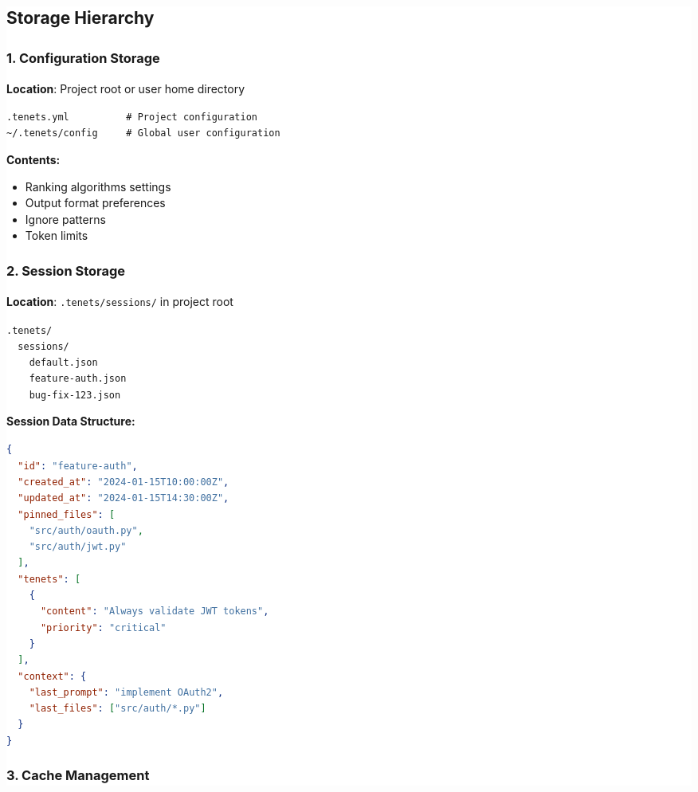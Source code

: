 ## Storage Hierarchy

### 1. Configuration Storage

**Location**: Project root or user home directory

```
.tenets.yml          # Project configuration
~/.tenets/config     # Global user configuration
```

**Contents:**
- Ranking algorithms settings
- Output format preferences
- Ignore patterns
- Token limits

### 2. Session Storage

**Location**: `.tenets/sessions/` in project root

```
.tenets/
  sessions/
    default.json
    feature-auth.json
    bug-fix-123.json
```

**Session Data Structure:**
```json
{
  "id": "feature-auth",
  "created_at": "2024-01-15T10:00:00Z",
  "updated_at": "2024-01-15T14:30:00Z",
  "pinned_files": [
    "src/auth/oauth.py",
    "src/auth/jwt.py"
  ],
  "tenets": [
    {
      "content": "Always validate JWT tokens",
      "priority": "critical"
    }
  ],
  "context": {
    "last_prompt": "implement OAuth2",
    "last_files": ["src/auth/*.py"]
  }
}
```

### 3. Cache Management
